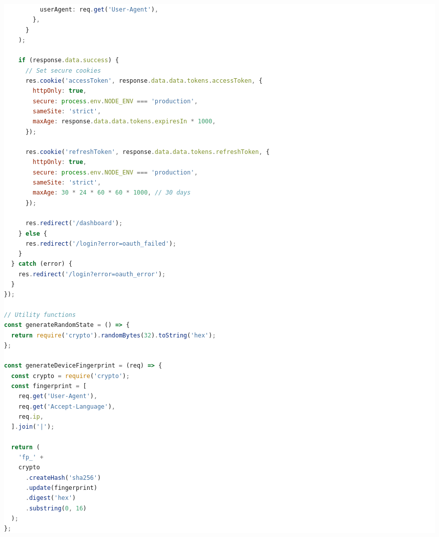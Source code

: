 ```javascript
          userAgent: req.get('User-Agent'),
        },
      }
    );

    if (response.data.success) {
      // Set secure cookies
      res.cookie('accessToken', response.data.data.tokens.accessToken, {
        httpOnly: true,
        secure: process.env.NODE_ENV === 'production',
        sameSite: 'strict',
        maxAge: response.data.data.tokens.expiresIn * 1000,
      });

      res.cookie('refreshToken', response.data.data.tokens.refreshToken, {
        httpOnly: true,
        secure: process.env.NODE_ENV === 'production',
        sameSite: 'strict',
        maxAge: 30 * 24 * 60 * 60 * 1000, // 30 days
      });

      res.redirect('/dashboard');
    } else {
      res.redirect('/login?error=oauth_failed');
    }
  } catch (error) {
    res.redirect('/login?error=oauth_error');
  }
});

// Utility functions
const generateRandomState = () => {
  return require('crypto').randomBytes(32).toString('hex');
};

const generateDeviceFingerprint = (req) => {
  const crypto = require('crypto');
  const fingerprint = [
    req.get('User-Agent'),
    req.get('Accept-Language'),
    req.ip,
  ].join('|');

  return (
    'fp_' +
    crypto
      .createHash('sha256')
      .update(fingerprint)
      .digest('hex')
      .substring(0, 16)
  );
};
```
